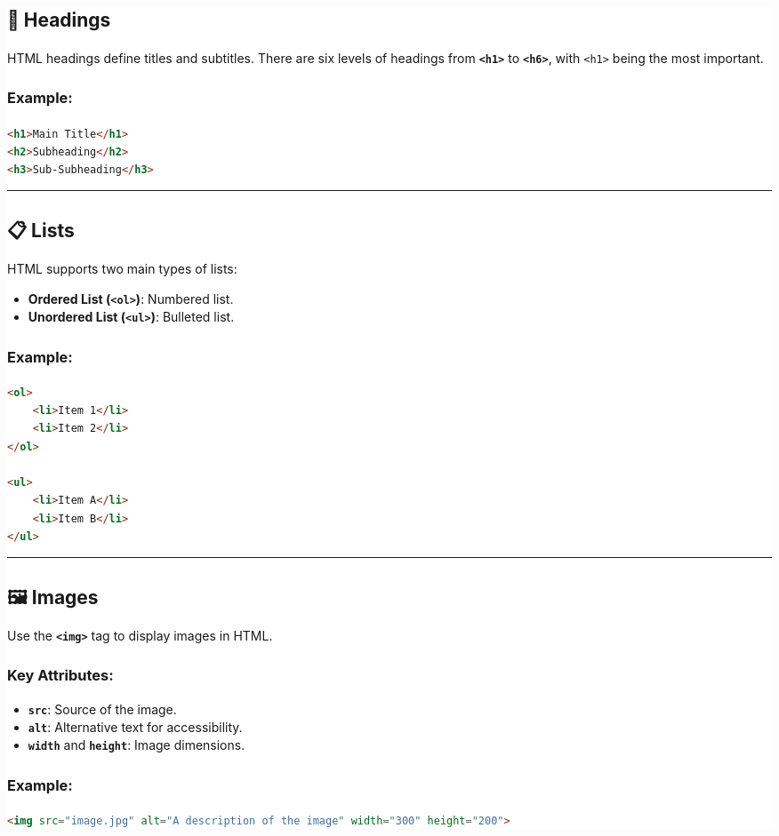 
## 📢 Headings
HTML headings define titles and subtitles. There are six levels of headings from **`<h1>`** to **`<h6>`**, with `<h1>` being the most important.

### Example:
```html
<h1>Main Title</h1>
<h2>Subheading</h2>
<h3>Sub-Subheading</h3>
```

---

## 📋 Lists
HTML supports two main types of lists:
- **Ordered List (`<ol>`)**: Numbered list.
- **Unordered List (`<ul>`)**: Bulleted list.

### Example:
```html
<ol>
    <li>Item 1</li>
    <li>Item 2</li>
</ol>

<ul>
    <li>Item A</li>
    <li>Item B</li>
</ul>
```

---

## 🖼️ Images
Use the **`<img>`** tag to display images in HTML.

### Key Attributes:
- **`src`**: Source of the image.
- **`alt`**: Alternative text for accessibility.
- **`width`** and **`height`**: Image dimensions.

### Example:
```html
<img src="image.jpg" alt="A description of the image" width="300" height="200">
```


